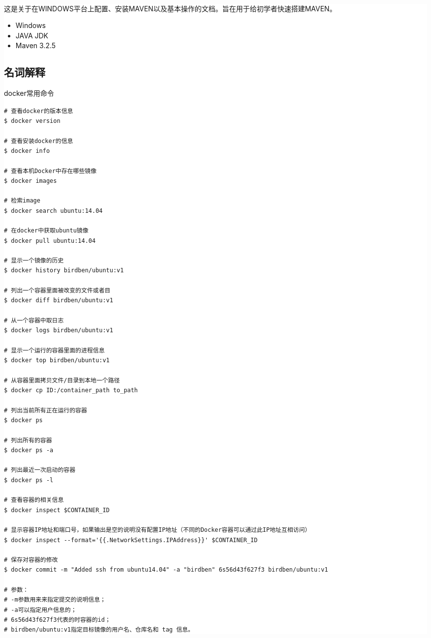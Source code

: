 这是关于在WINDOWS平台上配置、安装MAVEN以及基本操作的文档。旨在用于给初学者快速搭建MAVEN。<br/>

- Windows
- JAVA JDK
- Maven 3.2.5

## 名词解释

docker常用命令

```
# 查看docker的版本信息
$ docker version

# 查看安装docker的信息
$ docker info

# 查看本机Docker中存在哪些镜像
$ docker images

# 检索image
$ docker search ubuntu:14.04

# 在docker中获取ubuntu镜像
$ docker pull ubuntu:14.04

# 显示一个镜像的历史
$ docker history birdben/ubuntu:v1

# 列出一个容器里面被改变的文件或者目
$ docker diff birdben/ubuntu:v1

# 从一个容器中取日志
$ docker logs birdben/ubuntu:v1

# 显示一个运行的容器里面的进程信息
$ docker top birdben/ubuntu:v1

# 从容器里面拷贝文件/目录到本地一个路径
$ docker cp ID:/container_path to_path

# 列出当前所有正在运行的容器
$ docker ps

# 列出所有的容器
$ docker ps -a

# 列出最近一次启动的容器
$ docker ps -l

# 查看容器的相关信息
$ docker inspect $CONTAINER_ID

# 显示容器IP地址和端口号，如果输出是空的说明没有配置IP地址（不同的Docker容器可以通过此IP地址互相访问）
$ docker inspect --format='{{.NetworkSettings.IPAddress}}' $CONTAINER_ID

# 保存对容器的修改 
$ docker commit -m "Added ssh from ubuntu14.04" -a "birdben" 6s56d43f627f3 birdben/ubuntu:v1

# 参数：
# -m参数用来来指定提交的说明信息；
# -a可以指定用户信息的；
# 6s56d43f627f3代表的时容器的id；
# birdben/ubuntu:v1指定目标镜像的用户名、仓库名和 tag 信息。
```
